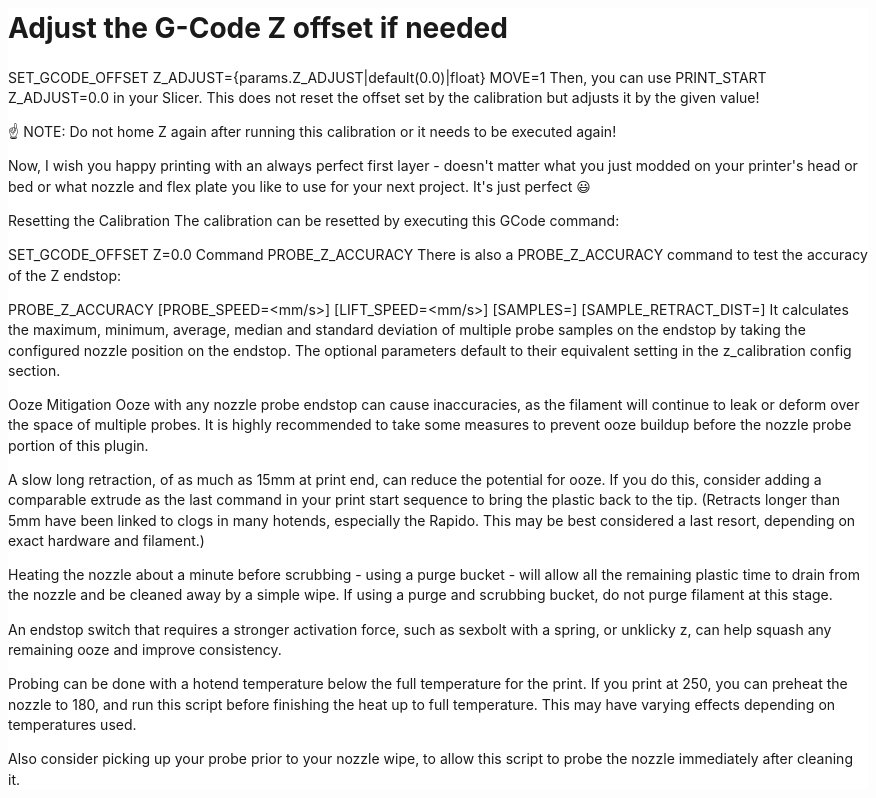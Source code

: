 # Adjust the G-Code Z offset if needed
SET_GCODE_OFFSET Z_ADJUST={params.Z_ADJUST|default(0.0)|float} MOVE=1
Then, you can use PRINT_START Z_ADJUST=0.0 in your Slicer. This does not reset the offset set by the calibration but adjusts it by the given value!

☝️ NOTE: Do not home Z again after running this calibration or it needs to be executed again!

Now, I wish you happy printing with an always perfect first layer - doesn't matter what you just modded on your printer's head or bed or what nozzle and flex plate you like to use for your next project. It's just perfect 😃

Resetting the Calibration
The calibration can be resetted by executing this GCode command:

SET_GCODE_OFFSET Z=0.0
Command PROBE_Z_ACCURACY
There is also a PROBE_Z_ACCURACY command to test the accuracy of the Z endstop:

PROBE_Z_ACCURACY [PROBE_SPEED=<mm/s>] [LIFT_SPEED=<mm/s>] [SAMPLES=<count>] [SAMPLE_RETRACT_DIST=<mm>]
It calculates the maximum, minimum, average, median and standard deviation of multiple probe samples on the endstop by taking the configured nozzle position on the endstop. The optional parameters default to their equivalent setting in the z_calibration config section.

Ooze Mitigation
Ooze with any nozzle probe endstop can cause inaccuracies, as the filament will continue to leak or deform over the space of multiple probes. It is highly recommended to take some measures to prevent ooze buildup before the nozzle probe portion of this plugin.

A slow long retraction, of as much as 15mm at print end, can reduce the potential for ooze. If you do this, consider adding a comparable extrude as the last command in your print start sequence to bring the plastic back to the tip. (Retracts longer than 5mm have been linked to clogs in many hotends, especially the Rapido. This may be best considered a last resort, depending on exact hardware and filament.)

Heating the nozzle about a minute before scrubbing - using a purge bucket - will allow all the remaining plastic time to drain from the nozzle and be cleaned away by a simple wipe. If using a purge and scrubbing bucket, do not purge filament at this stage.

An endstop switch that requires a stronger activation force, such as sexbolt with a spring, or unklicky z, can help squash any remaining ooze and improve consistency.

Probing can be done with a hotend temperature below the full temperature for the print. If you print at 250, you can preheat the nozzle to 180, and run this script before finishing the heat up to full temperature. This may have varying effects depending on temperatures used.

Also consider picking up your probe prior to your nozzle wipe, to allow this script to probe the nozzle immediately after cleaning it.

